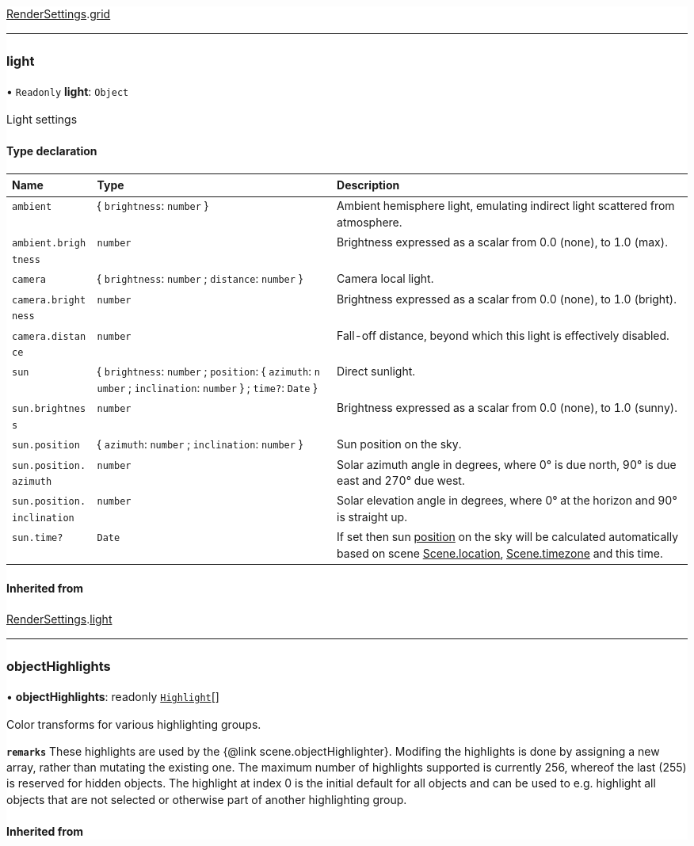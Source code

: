 [RenderSettings](NovoRender.RenderSettings.md).[grid](NovoRender.RenderSettings.md#grid)

___

### light

• `Readonly` **light**: `Object`

Light settings

#### Type declaration

| Name | Type | Description |
| :------ | :------ | :------ |
| `ambient` | { `brightness`: `number`  } | Ambient hemisphere light, emulating indirect light scattered from atmosphere. |
| `ambient.brightness` | `number` | Brightness expressed as a scalar from 0.0 (none), to 1.0 (max). |
| `camera` | { `brightness`: `number` ; `distance`: `number`  } | Camera local light. |
| `camera.brightness` | `number` | Brightness expressed as a scalar from 0.0 (none), to 1.0 (bright). |
| `camera.distance` | `number` | Fall-off distance, beyond which this light is effectively disabled. |
| `sun` | { `brightness`: `number` ; `position`: { `azimuth`: `number` ; `inclination`: `number`  } ; `time?`: `Date`  } | Direct sunlight. |
| `sun.brightness` | `number` | Brightness expressed as a scalar from 0.0 (none), to 1.0 (sunny). |
| `sun.position` | { `azimuth`: `number` ; `inclination`: `number`  } | Sun position on the sky. |
| `sun.position.azimuth` | `number` | Solar azimuth angle in degrees, where 0° is due north, 90° is due east and 270° due west. |
| `sun.position.inclination` | `number` | Solar elevation angle in degrees, where 0° at the horizon and 90° is straight up. |
| `sun.time?` | `Date` | If set then sun [position](NovoRender.DynamicObject.md#position) on the sky will be calculated automatically based on scene [Scene.location](NovoRender.Scene.md#location), [Scene.timezone](NovoRender.Scene.md#timezone) and this time. |

#### Inherited from

[RenderSettings](NovoRender.RenderSettings.md).[light](NovoRender.RenderSettings.md#light)

___

### objectHighlights

• **objectHighlights**: readonly [`Highlight`](NovoRender.Highlight.md)[]

Color transforms for various highlighting groups.

**`remarks`**
These highlights are used by the {@link scene.objectHighlighter}.
Modifing the highlights is done by assigning a new array, rather than mutating the existing one.
The maximum number of highlights supported is currently 256, whereof the last (255) is reserved for hidden objects.
The highlight at index 0 is the initial default for all objects and can be used to e.g. highlight all objects that are not selected or otherwise part of another highlighting group.

#### Inherited from
